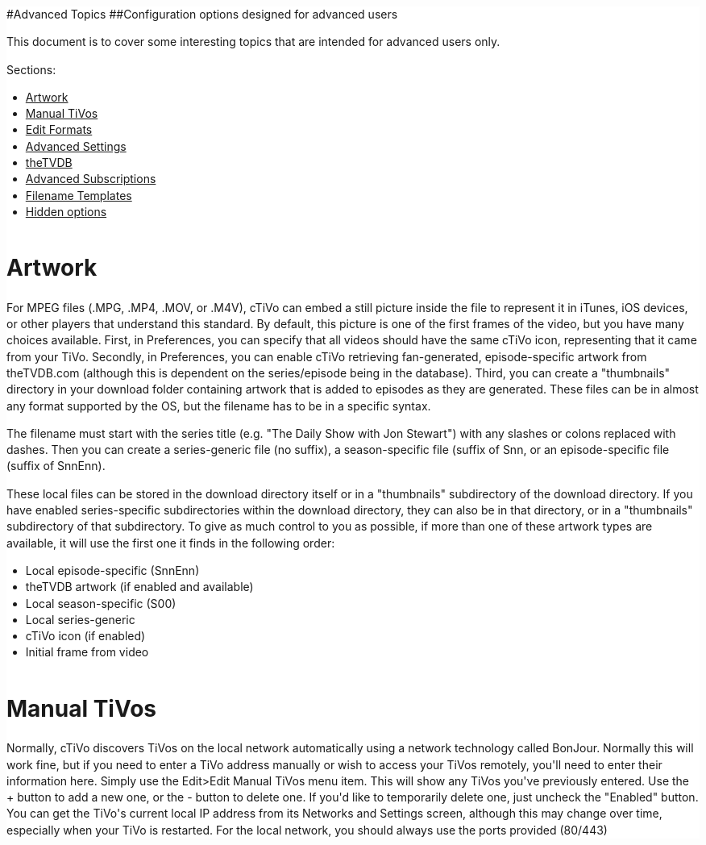 #Advanced Topics
##Configuration options designed for advanced users

This document is to cover some interesting topics that are intended for advanced users only.

Sections:  

- [Artwork](#artwork)
- [Manual TiVos](#manual-tivos)
- [Edit Formats](#edit=formats)
- [Advanced Settings](#advanced-settings)
- [theTVDB](#thetvdb)
- [Advanced Subscriptions ](#advanced-subscriptions)
- [Filename Templates](#filename-templates)
- [Hidden options](#hidden-options)

# Artwork

For MPEG files (.MPG, .MP4, .MOV, or .M4V), cTiVo can embed a still picture inside the file to represent it in iTunes, iOS devices, or other players that understand this standard. By default, this picture is one of the first frames of the video, but you have many choices available. First, in Preferences, you can specify that all videos should have the same cTiVo icon, representing that it came from your TiVo. Secondly, in Preferences, you can enable cTiVo retrieving fan-generated, episode-specific artwork from theTVDB.com (although this is dependent on the series/episode being in the database). Third, you can create a "thumbnails" directory in your download folder containing artwork that is added to episodes as they are generated. These files can be in almost any format supported by the OS, but the filename has to be in a specific syntax.

The filename must start with the series title (e.g. "The Daily Show with Jon Stewart") with any slashes or colons replaced with dashes. Then you can create a series-generic file (no suffix), a season-specific file (suffix of Snn, or an episode-specific file (suffix of SnnEnn). 

These local files can be stored in the download directory itself or in a "thumbnails" subdirectory of the download directory. If you have enabled series-specific subdirectories within the download directory, they can also be in that directory, or in a "thumbnails" subdirectory of that subdirectory. 
To give as much control to you as possible, if more than one of these artwork types are available, it will use the first one it finds in the following order:

- Local episode-specific (SnnEnn)
- theTVDB artwork (if enabled and available)
- Local season-specific (S00)
- Local series-generic
- cTiVo icon (if enabled)
- Initial frame from video

# Manual TiVos

Normally, cTiVo discovers TiVos on the local network automatically using a network technology called BonJour. Normally this will work fine, but if you need to enter a TiVo address manually or wish to access your TiVos remotely, you'll need to enter their information here. Simply use the Edit>Edit Manual TiVos menu item. This will show any TiVos you've previously entered. Use the + button to add a new one, or the - button to delete one. If you'd like to temporarily delete one, just uncheck the "Enabled" button. You can get the TiVo's current local IP address from its Networks and Settings screen, although this may change over time, especially when your TiVo is restarted. For the local network, you should always use the ports provided (80/443)
